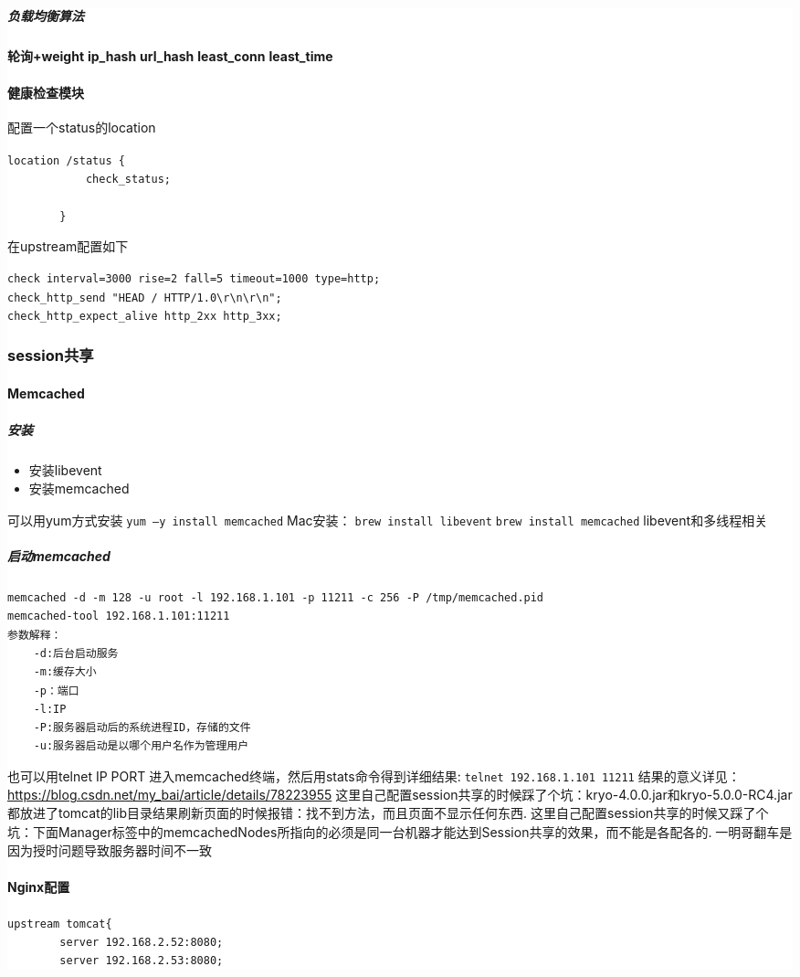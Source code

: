 ##### 负载均衡算法

**轮询+weight**  **ip_hash** **url_hash** **least_conn** **least_time** 

#### 健康检查模块

配置一个status的location

```
location /status {
            check_status;
 
        }

```

在upstream配置如下

```
check interval=3000 rise=2 fall=5 timeout=1000 type=http;
check_http_send "HEAD / HTTP/1.0\r\n\r\n";
check_http_expect_alive http_2xx http_3xx;

```

### session共享

#### Memcached

##### 安装

- 安装libevent
- 安装memcached

可以用yum方式安装 `yum –y install memcached`
Mac安装：
`brew install libevent`
`brew install memcached`
libevent和多线程相关
##### 启动memcached

```
memcached -d -m 128 -u root -l 192.168.1.101 -p 11211 -c 256 -P /tmp/memcached.pid
memcached-tool 192.168.1.101:11211
参数解释：
	-d:后台启动服务
	-m:缓存大小
	-p：端口
	-l:IP
	-P:服务器启动后的系统进程ID，存储的文件
	-u:服务器启动是以哪个用户名作为管理用户

```
也可以用telnet IP PORT 进入memcached终端，然后用stats命令得到详细结果:
```telnet 192.168.1.101 11211``` 
结果的意义详见：
https://blog.csdn.net/my_bai/article/details/78223955
这里自己配置session共享的时候踩了个坑：kryo-4.0.0.jar和kryo-5.0.0-RC4.jar都放进了tomcat的lib目录结果刷新页面的时候报错：找不到方法，而且页面不显示任何东西. 
这里自己配置session共享的时候又踩了个坑：下面Manager标签中的memcachedNodes所指向的必须是同一台机器才能达到Session共享的效果，而不能是各配各的.
一明哥翻车是因为授时问题导致服务器时间不一致

#### Nginx配置

```
upstream tomcat{
        server 192.168.2.52:8080;
        server 192.168.2.53:8080;